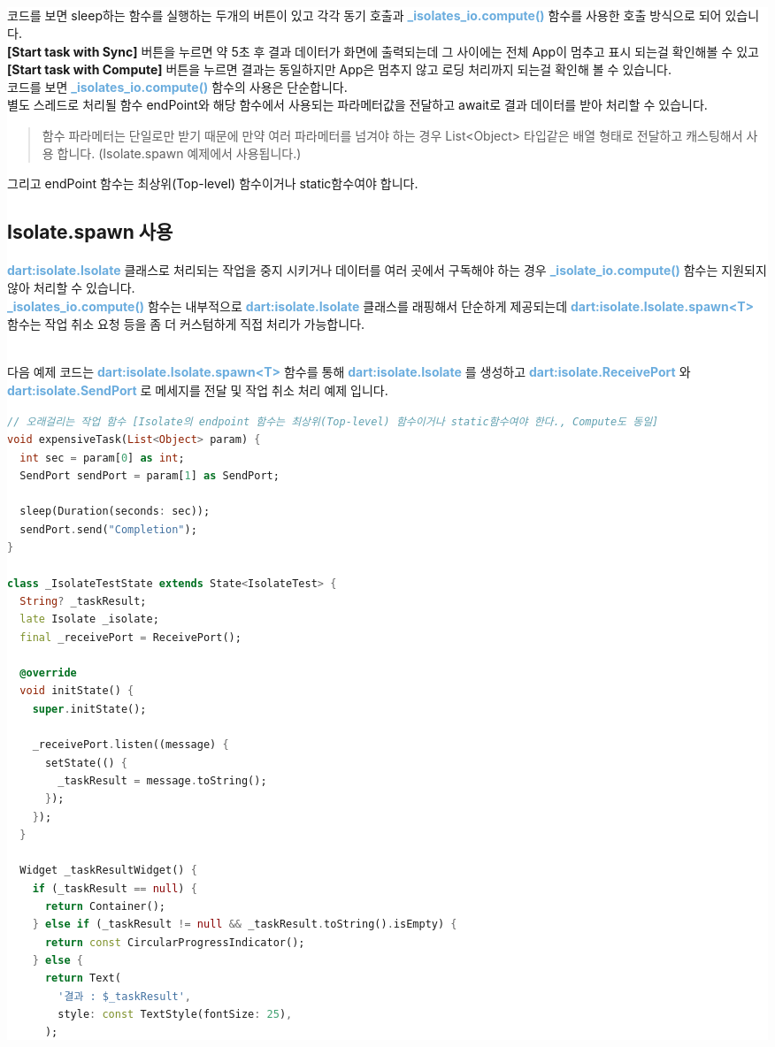 코드를 보면 sleep하는 함수를 실행하는 두개의 버튼이 있고 각각 동기 호출과 **<span style="color: rgb(107, 173, 222);">_isolates_io.compute()</span>** 함수를 사용한 호출 방식으로 되어 있습니다.<br/>
**[Start task with Sync]** 버튼을 누르면 약 5초 후 결과 데이터가 화면에 출력되는데 그 사이에는 전체 App이 멈추고 표시 되는걸 확인해볼 수 있고<br/>
**[Start task with Compute]** 버튼을 누르면 결과는 동일하지만 App은 멈추지 않고 로딩 처리까지 되는걸 확인해 볼 수 있습니다.<br/>
코드를 보면 **<span style="color: rgb(107, 173, 222);">_isolates_io.compute()</span>** 함수의 사용은 단순합니다.<br/>
별도 스레드로 처리될 함수 endPoint와 해당 함수에서 사용되는 파라메터값을 전달하고 await로 결과 데이터를 받아 처리할 수 있습니다.<br/>

> 함수 파라메터는 단일로만 받기 때문에 만약 여러 파라메터를 넘겨야 하는 경우 List&lt;Object&gt; 타입같은 배열 형태로 전달하고 캐스팅해서 사용 합니다. (Isolate.spawn 예제에서 사용됩니다.)

그리고 endPoint 함수는 최상위(Top-level) 함수이거나 static함수여야 합니다.
  
Isolate.spawn 사용
-

**<span style="color: rgb(107, 173, 222);">dart:isolate.Isolate</span>** 클래스로 처리되는 작업을 중지 시키거나 데이터를 여러 곳에서 구독해야 하는 경우 **<span style="color: rgb(107, 173, 222);">_isolate_io.compute()</span>** 함수는 지원되지 않아 처리할 수 있습니다.<br/>
**<span style="color: rgb(107, 173, 222);">_isolates_io.compute()</span>** 함수는 내부적으로 **<span style="color: rgb(107, 173, 222);">dart:isolate.Isolate</span>** 클래스를 래핑해서 단순하게 제공되는데 **<span style="color: rgb(107, 173, 222);">dart:isolate.Isolate.spawn&lt;T&gt;</span>** 함수는 작업 취소 요청 등을 좀 더 커스텀하게 직접 처리가 가능합니다.<br/><br/>

다음 예제 코드는 **<span style="color: rgb(107, 173, 222);">dart:isolate.Isolate.spawn&lt;T&gt;</span>** 함수를 통해 **<span style="color: rgb(107, 173, 222);">dart:isolate.Isolate</span>** 를 생성하고 **<span style="color: rgb(107, 173, 222);">dart:isolate.ReceivePort</span>** 와 **<span style="color: rgb(107, 173, 222);">dart:isolate.SendPort</span>** 로 메세지를 전달 및 작업 취소 처리 예제 입니다.<br/>

```dart
// 오래걸리는 작업 함수 [Isolate의 endpoint 함수는 최상위(Top-level) 함수이거나 static함수여야 한다., Compute도 동일]
void expensiveTask(List<Object> param) {
  int sec = param[0] as int;
  SendPort sendPort = param[1] as SendPort;

  sleep(Duration(seconds: sec));
  sendPort.send("Completion");
}

class _IsolateTestState extends State<IsolateTest> {
  String? _taskResult;
  late Isolate _isolate;
  final _receivePort = ReceivePort();

  @override
  void initState() {
    super.initState();

    _receivePort.listen((message) {
      setState(() {
        _taskResult = message.toString();
      });
    });
  }

  Widget _taskResultWidget() {
    if (_taskResult == null) {
      return Container();
    } else if (_taskResult != null && _taskResult.toString().isEmpty) {
      return const CircularProgressIndicator();
    } else {
      return Text(
        '결과 : $_taskResult',
        style: const TextStyle(fontSize: 25),
      );
```
